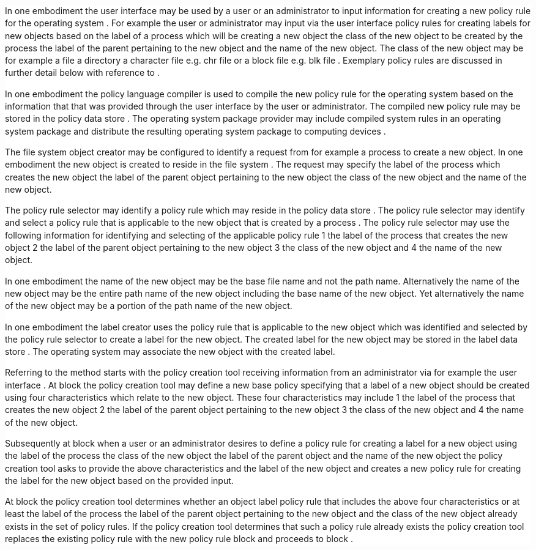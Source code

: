 In one embodiment the user interface may be used by a user or an administrator to input information for creating a new policy rule for the operating system . For example the user or administrator may input via the user interface policy rules for creating labels for new objects based on the label of a process which will be creating a new object the class of the new object to be created by the process the label of the parent pertaining to the new object and the name of the new object. The class of the new object may be for example a file a directory a character file e.g. chr file or a block file e.g. blk file . Exemplary policy rules are discussed in further detail below with reference to .

In one embodiment the policy language compiler is used to compile the new policy rule for the operating system based on the information that that was provided through the user interface by the user or administrator. The compiled new policy rule may be stored in the policy data store . The operating system package provider may include compiled system rules in an operating system package and distribute the resulting operating system package to computing devices .

The file system object creator may be configured to identify a request from for example a process to create a new object. In one embodiment the new object is created to reside in the file system . The request may specify the label of the process which creates the new object the label of the parent object pertaining to the new object the class of the new object and the name of the new object.

The policy rule selector may identify a policy rule which may reside in the policy data store . The policy rule selector may identify and select a policy rule that is applicable to the new object that is created by a process . The policy rule selector may use the following information for identifying and selecting of the applicable policy rule 1 the label of the process that creates the new object 2 the label of the parent object pertaining to the new object 3 the class of the new object and 4 the name of the new object.

In one embodiment the name of the new object may be the base file name and not the path name. Alternatively the name of the new object may be the entire path name of the new object including the base name of the new object. Yet alternatively the name of the new object may be a portion of the path name of the new object.

In one embodiment the label creator uses the policy rule that is applicable to the new object which was identified and selected by the policy rule selector to create a label for the new object. The created label for the new object may be stored in the label data store . The operating system may associate the new object with the created label.

Referring to the method starts with the policy creation tool receiving information from an administrator via for example the user interface . At block the policy creation tool may define a new base policy specifying that a label of a new object should be created using four characteristics which relate to the new object. These four characteristics may include 1 the label of the process that creates the new object 2 the label of the parent object pertaining to the new object 3 the class of the new object and 4 the name of the new object.

Subsequently at block when a user or an administrator desires to define a policy rule for creating a label for a new object using the label of the process the class of the new object the label of the parent object and the name of the new object the policy creation tool asks to provide the above characteristics and the label of the new object and creates a new policy rule for creating the label for the new object based on the provided input.

At block the policy creation tool determines whether an object label policy rule that includes the above four characteristics or at least the label of the process the label of the parent object pertaining to the new object and the class of the new object already exists in the set of policy rules. If the policy creation tool determines that such a policy rule already exists the policy creation tool replaces the existing policy rule with the new policy rule block and proceeds to block .

